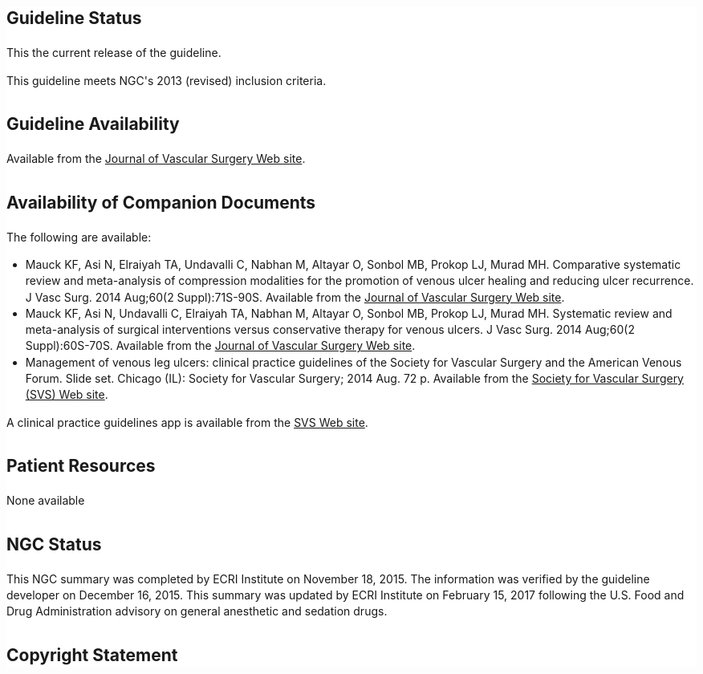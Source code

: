 ## Guideline Status



This the current release of the guideline.

This guideline meets NGC's 2013 (revised) inclusion criteria.

## Guideline Availability



Available from the [Journal of Vascular Surgery Web site](http://www.jvascsurg.org/article/S0741-5214\(14\)00851-9/pdf "Journal of Vascular Surgery Web site").

## Availability of Companion Documents



The following are available:

  * Mauck KF, Asi N, Elraiyah TA, Undavalli C, Nabhan M, Altayar O, Sonbol MB, Prokop LJ, Murad MH. Comparative systematic review and meta-analysis of compression modalities for the promotion of venous ulcer healing and reducing ulcer recurrence. J Vasc Surg. 2014 Aug;60(2 Suppl):71S-90S. Available from the [Journal of Vascular Surgery Web site](http://www.jvascsurg.org/article/S0741-5214\(14\)00890-8/pdf "Journal of Vascular Surgery Web site"). 
  * Mauck KF, Asi N, Undavalli C, Elraiyah TA, Nabhan M, Altayar O, Sonbol MB, Prokop LJ, Murad MH. Systematic review and meta-analysis of surgical interventions versus conservative therapy for venous ulcers. J Vasc Surg. 2014 Aug;60(2 Suppl):60S-70S. Available from the [Journal of Vascular Surgery Web site](http://www.jvascsurg.org/article/S0741-5214\(14\)00889-1/pdf "Journal of Vascular Surgery Web site"). 
  * Management of venous leg ulcers: clinical practice guidelines of the Society for Vascular Surgery and the American Venous Forum. Slide set. Chicago (IL): Society for Vascular Surgery; 2014 Aug. 72 p. Available from the [Society for Vascular Surgery (SVS) Web site](https://vascular.org/sites/default/files/venous-ulcer-guidelines-slides.pdf "Society for Vascular Surgery \(SVS\) Web site"). 



A clinical practice guidelines app is available from the [SVS Web site](https://vascular.org/research-quality/clinical-practice-documents/interactive-practice-guidelines-app "SVS Web site").

## Patient Resources



None available

## NGC Status



This NGC summary was completed by ECRI Institute on November 18, 2015. The information was verified by the guideline developer on December 16, 2015. This summary was updated by ECRI Institute on February 15, 2017 following the U.S. Food and Drug Administration advisory on general anesthetic and sedation drugs.

## Copyright Statement
